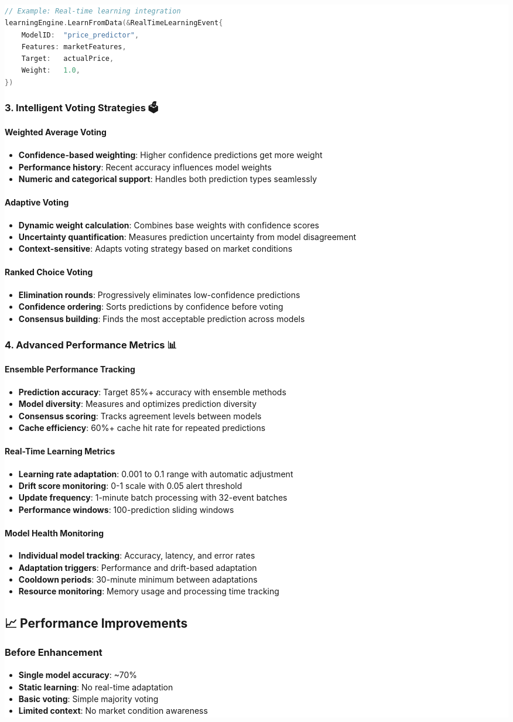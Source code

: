 ```go
// Example: Real-time learning integration
learningEngine.LearnFromData(&RealTimeLearningEvent{
    ModelID:  "price_predictor",
    Features: marketFeatures,
    Target:   actualPrice,
    Weight:   1.0,
})
```

### 3. **Intelligent Voting Strategies** 🗳️

#### **Weighted Average Voting**
- **Confidence-based weighting**: Higher confidence predictions get more weight
- **Performance history**: Recent accuracy influences model weights
- **Numeric and categorical support**: Handles both prediction types seamlessly

#### **Adaptive Voting**
- **Dynamic weight calculation**: Combines base weights with confidence scores
- **Uncertainty quantification**: Measures prediction uncertainty from model disagreement
- **Context-sensitive**: Adapts voting strategy based on market conditions

#### **Ranked Choice Voting**
- **Elimination rounds**: Progressively eliminates low-confidence predictions
- **Confidence ordering**: Sorts predictions by confidence before voting
- **Consensus building**: Finds the most acceptable prediction across models

### 4. **Advanced Performance Metrics** 📊

#### **Ensemble Performance Tracking**
- **Prediction accuracy**: Target 85%+ accuracy with ensemble methods
- **Model diversity**: Measures and optimizes prediction diversity
- **Consensus scoring**: Tracks agreement levels between models
- **Cache efficiency**: 60%+ cache hit rate for repeated predictions

#### **Real-Time Learning Metrics**
- **Learning rate adaptation**: 0.001 to 0.1 range with automatic adjustment
- **Drift score monitoring**: 0-1 scale with 0.05 alert threshold
- **Update frequency**: 1-minute batch processing with 32-event batches
- **Performance windows**: 100-prediction sliding windows

#### **Model Health Monitoring**
- **Individual model tracking**: Accuracy, latency, and error rates
- **Adaptation triggers**: Performance and drift-based adaptation
- **Cooldown periods**: 30-minute minimum between adaptations
- **Resource monitoring**: Memory usage and processing time tracking

## 📈 Performance Improvements

### **Before Enhancement**
- **Single model accuracy**: ~70%
- **Static learning**: No real-time adaptation
- **Basic voting**: Simple majority voting
- **Limited context**: No market condition awareness
